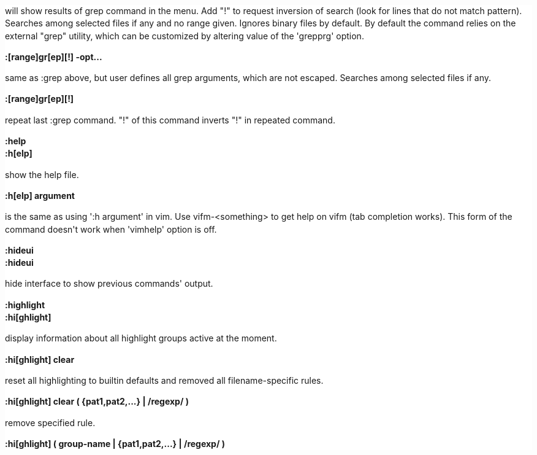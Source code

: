 will show results of grep
command in the menu. Add \"!\" to request inversion
of search (look for lines that do not match pattern).
Searches among selected files if any and no range given.
Ignores binary files by default. By default the command
relies on the external \"grep\" utility, which can
be customized by altering value of the \'grepprg\' option.

**:\[range\]gr\[ep\]\[!\]
-opt\...**

same as :grep above, but user
defines all grep arguments, which are not escaped. Searches
among selected files if any.

**:\[range\]gr\[ep\]\[!\]**

repeat last :grep command.
\"!\" of this command inverts \"!\" in
repeated command.

**:help\
:h\[elp\]**

show the help file.

**:h\[elp\] argument**

is the same as using \':h
argument\' in vim. Use vifm-\<something\> to get help on
vifm (tab completion works). This form of the command
doesn\'t work when \'vimhelp\' option is off.

**:hideui\
:hideui**

hide interface to show previous
commands\' output.

**:highlight\
:hi\[ghlight\]**

display information about all
highlight groups active at the moment.

**:hi\[ghlight\] clear**

reset all highlighting to
builtin defaults and removed all filename-specific
rules.

**:hi\[ghlight\] clear (
{pat1,pat2,\...} \| /regexp/ )**

remove specified rule.

**:hi\[ghlight\] ( group-name \|
{pat1,pat2,\...} \| /regexp/ )**
